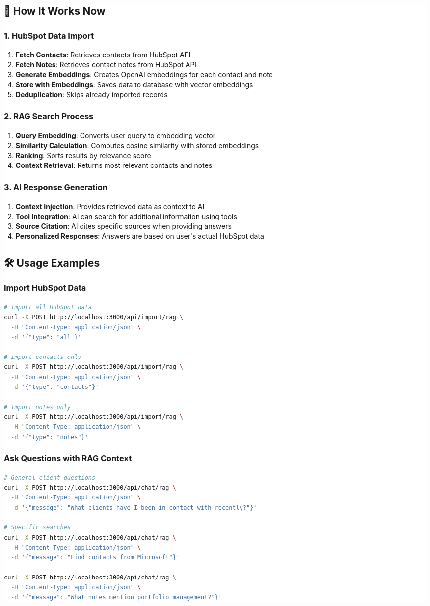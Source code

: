 ## 🔧 **How It Works Now**

### **1. HubSpot Data Import**
1. **Fetch Contacts**: Retrieves contacts from HubSpot API
2. **Fetch Notes**: Retrieves contact notes from HubSpot API
3. **Generate Embeddings**: Creates OpenAI embeddings for each contact and note
4. **Store with Embeddings**: Saves data to database with vector embeddings
5. **Deduplication**: Skips already imported records

### **2. RAG Search Process**
1. **Query Embedding**: Converts user query to embedding vector
2. **Similarity Calculation**: Computes cosine similarity with stored embeddings
3. **Ranking**: Sorts results by relevance score
4. **Context Retrieval**: Returns most relevant contacts and notes

### **3. AI Response Generation**
1. **Context Injection**: Provides retrieved data as context to AI
2. **Tool Integration**: AI can search for additional information using tools
3. **Source Citation**: AI cites specific sources when providing answers
4. **Personalized Responses**: Answers are based on user's actual HubSpot data

## 🛠️ **Usage Examples**

### **Import HubSpot Data**
```bash
# Import all HubSpot data
curl -X POST http://localhost:3000/api/import/rag \
  -H "Content-Type: application/json" \
  -d '{"type": "all"}'

# Import contacts only
curl -X POST http://localhost:3000/api/import/rag \
  -H "Content-Type: application/json" \
  -d '{"type": "contacts"}'

# Import notes only
curl -X POST http://localhost:3000/api/import/rag \
  -H "Content-Type: application/json" \
  -d '{"type": "notes"}'
```

### **Ask Questions with RAG Context**
```bash
# General client questions
curl -X POST http://localhost:3000/api/chat/rag \
  -H "Content-Type: application/json" \
  -d '{"message": "What clients have I been in contact with recently?"}'

# Specific searches
curl -X POST http://localhost:3000/api/chat/rag \
  -H "Content-Type: application/json" \
  -d '{"message": "Find contacts from Microsoft"}'

curl -X POST http://localhost:3000/api/chat/rag \
  -H "Content-Type: application/json" \
  -d '{"message": "What notes mention portfolio management?"}'
```
